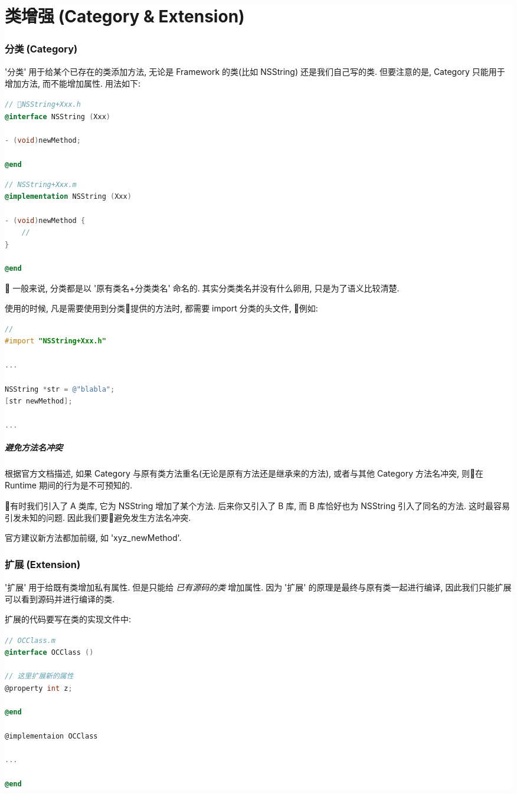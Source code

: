 # 类增强 (Category & Extension)
### 分类 (Category)
'分类' 用于给某个已存在的类添加方法, 无论是 Framework 的类(比如 NSString) 还是我们自己写的类. 但要注意的是, Category 只能用于增加方法, 而不能增加属性. 用法如下:
```Objective-C
// NSString+Xxx.h
@interface NSString (Xxx) 

- (void)newMethod;

@end
```
```Objective-C
// NSString+Xxx.m
@implementation NSString (Xxx)

- (void)newMethod {
    //
}

@end
```

一般来说, 分类都是以 '原有类名+分类类名' 命名的. 其实分类类名并没有什么卵用, 只是为了语义比较清楚.

使用的时候, 凡是需要使用到分类提供的方法时, 都需要 import 分类的头文件, 例如:
```Objective-C
// 
#import "NSString+Xxx.h"

...

NSString *str = @"blabla";
[str newMethod];

...
```

##### 避免方法名冲突
根据官方文档描述, 如果 Category 与原有类方法重名(无论是原有方法还是继承来的方法), 或者与其他 Category 方法名冲突, 则在 Runtime 期间的行为是不可预知的. 

有时我们引入了 A 类库, 它为 NSString 增加了某个方法. 后来你又引入了 B 库, 而 B 库恰好也为 NSString 引入了同名的方法. 这时最容易引发未知的问题. 因此我们要避免发生方法名冲突.

官方建议新方法都加前缀, 如 'xyz_newMethod'. 

### 扩展 (Extension)
'扩展' 用于给既有类增加私有属性. 但是只能给 *已有源码的类* 增加属性. 因为 '扩展' 的原理是最终与原有类一起进行编译, 因此我们只能扩展可以看到源码并进行编译的类.

扩展的代码要写在类的实现文件中:
```Objective-C
// OCClass.m
@interface OCClass () 

// 这里扩展新的属性
@property int z;

@end

@implementaion OCClass 

...

@end
```